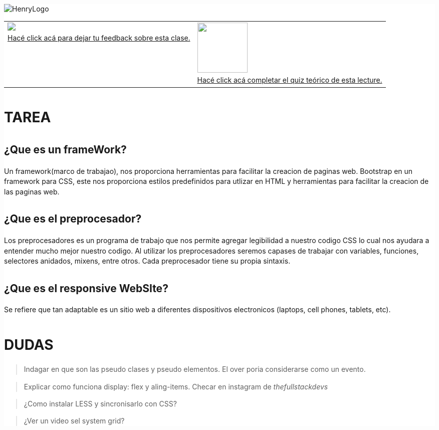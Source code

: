 ![HenryLogo](https://d31uz8lwfmyn8g.cloudfront.net/Assets/logo-henry-white-lg.png)

<table class="hide" width="100%" style='table-layout:fixed;'>
  <tr>
	  <td>
	  	<a href="https://airtable.com/shrHsDa2eamWqLAre?prefill_clase=02-CSS">
			<img src="https://static.thenounproject.com/png/204643-200.png" width="100"/>
			<br>
			Hacé click acá para dejar tu feedback sobre esta clase.
	  	</a>
	  </td>
              <td>
	    <a href="https://quiz.soyhenry.com/evaluation/new/606f21f0656c8d23c2e60f10">
	    	<img src="https://upload.wikimedia.org/wikipedia/commons/thumb/1/1f/HSQuiz.svg/768px-HSQuiz.svg.png" width="100" height="100"/>
	    	<br>
	    	Hacé click acá completar el quiz teórico de esta lecture.
	    </a>
	 </td>
  </tr>
</table>

# **TAREA**
## **¿Que es un frameWork?**
Un framework(marco de trabajao), nos proporciona herramientas para facilitar la creacion de paginas web. Bootstrap en un framework para CSS, este nos proporciona estilos predefinidos para utlizar en HTML y herramientas para facilitar la creacion de las paginas web. 

## **¿Que es el preprocesador?**
Los preprocesadores es un programa de trabajo que nos permite agregar legibilidad a nuestro codigo CSS lo cual nos ayudara a entender mucho mejor nuestro codigo. Al utilizar los preprocesadores seremos capases de trabajar con variables, funciones, selectores anidados, mixens, entre otros. Cada preprocesador tiene su propia sintaxis. 

## **¿Que es el responsive WebSIte?**
Se refiere que tan adaptable es un sitio web a diferentes dispositivos electronicos (laptops, cell phones, tablets, etc).


# **DUDAS**
> Indagar en que son las pseudo clases y pseudo elementos. El over poria considerarse como un evento. 

>Explicar como funciona display: flex y aling-items. Checar en instagram de _thefullstackdevs_

>¿Como instalar LESS y sincronisarlo con CSS?

>¿Ver un video sel system grid?
